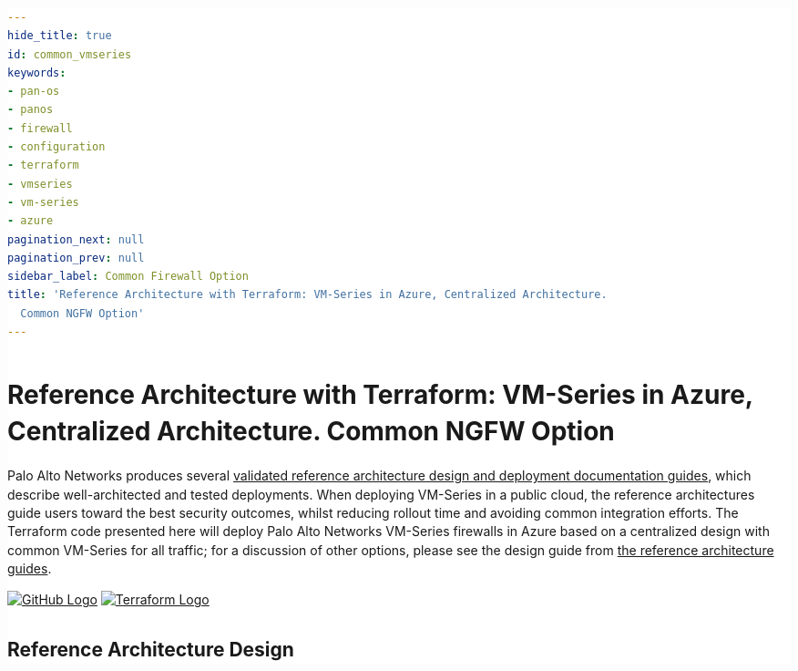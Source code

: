 ```yaml
---
hide_title: true
id: common_vmseries
keywords:
- pan-os
- panos
- firewall
- configuration
- terraform
- vmseries
- vm-series
- azure
pagination_next: null
pagination_prev: null
sidebar_label: Common Firewall Option
title: 'Reference Architecture with Terraform: VM-Series in Azure, Centralized Architecture.
  Common NGFW Option'
---
```


# Reference Architecture with Terraform: VM-Series in Azure, Centralized Architecture. Common NGFW Option

Palo Alto Networks produces several [validated reference architecture design and deployment documentation guides](https://www.paloaltonetworks.com/resources/reference-architectures), which describe well-architected and tested deployments. When deploying VM-Series in a public cloud, the reference architectures guide users toward the best security outcomes, whilst reducing rollout time and avoiding common integration efforts.
The Terraform code presented here will deploy Palo Alto Networks VM-Series firewalls in Azure based on a centralized design with common VM-Series for all traffic; for a discussion of other options, please see the design guide from [the reference architecture guides](https://www.paloaltonetworks.com/resources/reference-architectures).

[![GitHub Logo](/img/view_on_github.png)](https://github.com/PaloAltoNetworks/terraform-azurerm-vmseries-modules/tree/main/examples/common_vmseries) [![Terraform Logo](/img/view_on_terraform_registry.png)](https://registry.terraform.io/modules/PaloAltoNetworks/vmseries-modules/azurerm/latest/examples/common_vmseries)

## Reference Architecture Design
